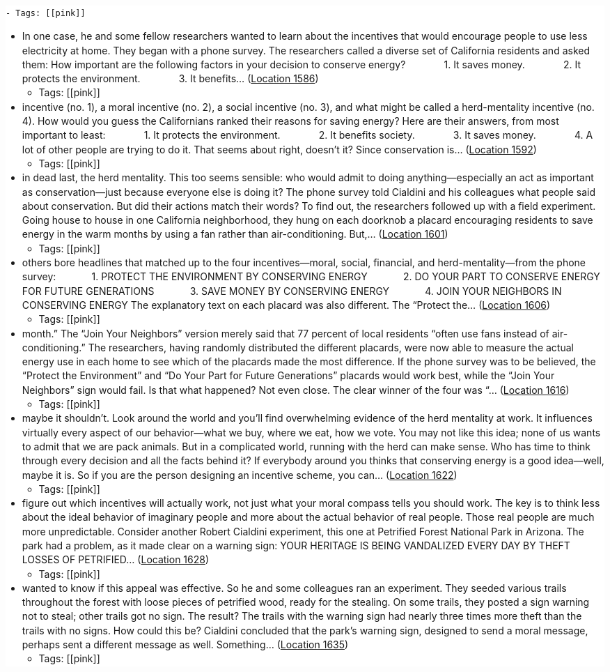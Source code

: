     - Tags: [[pink]] 
- In one case, he and some fellow researchers wanted to learn about the incentives that would encourage people to use less electricity at home. They began with a phone survey. The researchers called a diverse set of California residents and asked them: How important are the following factors in your decision to conserve energy?              1. It saves money.              2. It protects the environment.              3. It benefits… ([Location 1586](https://readwise.io/to_kindle?action=open&asin=B00BATINVS&location=1586))
    - Tags: [[pink]] 
- incentive (no. 1), a moral incentive (no. 2), a social incentive (no. 3), and what might be called a herd-mentality incentive (no. 4). How would you guess the Californians ranked their reasons for saving energy? Here are their answers, from most important to least:              1. It protects the environment.              2. It benefits society.              3. It saves money.              4. A lot of other people are trying to do it. That seems about right, doesn’t it? Since conservation is… ([Location 1592](https://readwise.io/to_kindle?action=open&asin=B00BATINVS&location=1592))
    - Tags: [[pink]] 
- in dead last, the herd mentality. This too seems sensible: who would admit to doing anything—especially an act as important as conservation—just because everyone else is doing it? The phone survey told Cialdini and his colleagues what people said about conservation. But did their actions match their words? To find out, the researchers followed up with a field experiment. Going house to house in one California neighborhood, they hung on each doorknob a placard encouraging residents to save energy in the warm months by using a fan rather than air-conditioning. But,… ([Location 1601](https://readwise.io/to_kindle?action=open&asin=B00BATINVS&location=1601))
    - Tags: [[pink]] 
- others bore headlines that matched up to the four incentives—moral, social, financial, and herd-mentality—from the phone survey:             1. PROTECT THE ENVIRONMENT BY CONSERVING ENERGY             2. DO YOUR PART TO CONSERVE ENERGY FOR FUTURE GENERATIONS             3. SAVE MONEY BY CONSERVING ENERGY             4. JOIN YOUR NEIGHBORS IN CONSERVING ENERGY The explanatory text on each placard was also different. The “Protect the… ([Location 1606](https://readwise.io/to_kindle?action=open&asin=B00BATINVS&location=1606))
    - Tags: [[pink]] 
- month.” The “Join Your Neighbors” version merely said that 77 percent of local residents “often use fans instead of air-conditioning.” The researchers, having randomly distributed the different placards, were now able to measure the actual energy use in each home to see which of the placards made the most difference. If the phone survey was to be believed, the “Protect the Environment” and “Do Your Part for Future Generations” placards would work best, while the “Join Your Neighbors” sign would fail. Is that what happened? Not even close. The clear winner of the four was “… ([Location 1616](https://readwise.io/to_kindle?action=open&asin=B00BATINVS&location=1616))
    - Tags: [[pink]] 
- maybe it shouldn’t. Look around the world and you’ll find overwhelming evidence of the herd mentality at work. It influences virtually every aspect of our behavior—what we buy, where we eat, how we vote. You may not like this idea; none of us wants to admit that we are pack animals. But in a complicated world, running with the herd can make sense. Who has time to think through every decision and all the facts behind it? If everybody around you thinks that conserving energy is a good idea—well, maybe it is. So if you are the person designing an incentive scheme, you can… ([Location 1622](https://readwise.io/to_kindle?action=open&asin=B00BATINVS&location=1622))
    - Tags: [[pink]] 
- figure out which incentives will actually work, not just what your moral compass tells you should work. The key is to think less about the ideal behavior of imaginary people and more about the actual behavior of real people. Those real people are much more unpredictable. Consider another Robert Cialdini experiment, this one at Petrified Forest National Park in Arizona. The park had a problem, as it made clear on a warning sign: YOUR HERITAGE IS BEING VANDALIZED EVERY DAY BY THEFT LOSSES OF PETRIFIED… ([Location 1628](https://readwise.io/to_kindle?action=open&asin=B00BATINVS&location=1628))
    - Tags: [[pink]] 
- wanted to know if this appeal was effective. So he and some colleagues ran an experiment. They seeded various trails throughout the forest with loose pieces of petrified wood, ready for the stealing. On some trails, they posted a sign warning not to steal; other trails got no sign. The result? The trails with the warning sign had nearly three times more theft than the trails with no signs. How could this be? Cialdini concluded that the park’s warning sign, designed to send a moral message, perhaps sent a different message as well. Something… ([Location 1635](https://readwise.io/to_kindle?action=open&asin=B00BATINVS&location=1635))
    - Tags: [[pink]] 